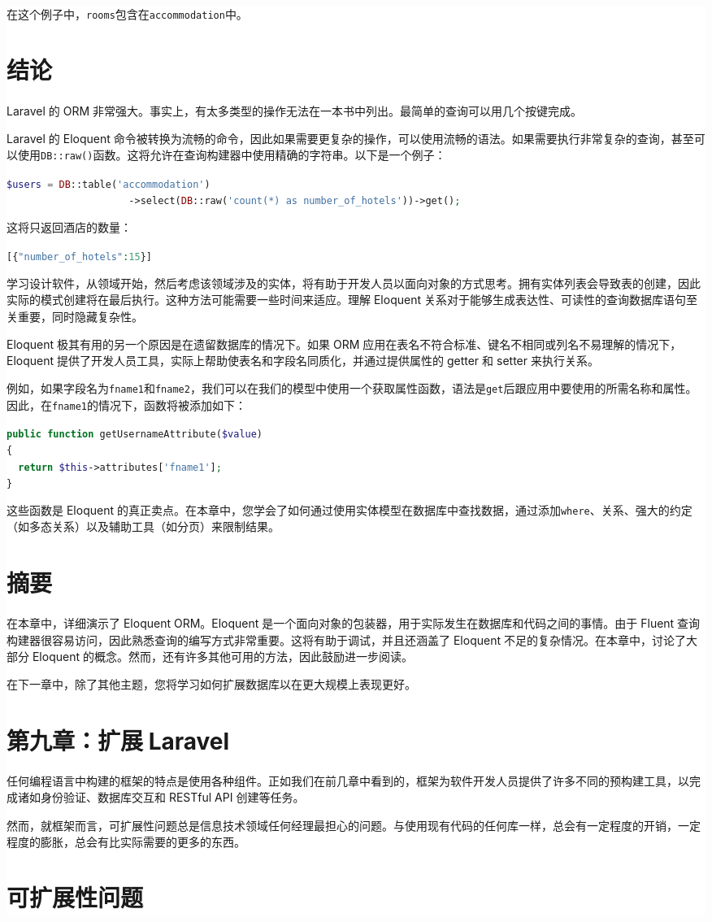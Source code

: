```php
```

在这个例子中，`rooms`包含在`accommodation`中。

# 结论

Laravel 的 ORM 非常强大。事实上，有太多类型的操作无法在一本书中列出。最简单的查询可以用几个按键完成。

Laravel 的 Eloquent 命令被转换为流畅的命令，因此如果需要更复杂的操作，可以使用流畅的语法。如果需要执行非常复杂的查询，甚至可以使用`DB::raw()`函数。这将允许在查询构建器中使用精确的字符串。以下是一个例子：

```php
$users = DB::table('accommodation')
                     ->select(DB::raw('count(*) as number_of_hotels'))->get();
```

这将只返回酒店的数量：

```php
[{"number_of_hotels":15}]
```

学习设计软件，从领域开始，然后考虑该领域涉及的实体，将有助于开发人员以面向对象的方式思考。拥有实体列表会导致表的创建，因此实际的模式创建将在最后执行。这种方法可能需要一些时间来适应。理解 Eloquent 关系对于能够生成表达性、可读性的查询数据库语句至关重要，同时隐藏复杂性。

Eloquent 极其有用的另一个原因是在遗留数据库的情况下。如果 ORM 应用在表名不符合标准、键名不相同或列名不易理解的情况下，Eloquent 提供了开发人员工具，实际上帮助使表名和字段名同质化，并通过提供属性的 getter 和 setter 来执行关系。

例如，如果字段名为`fname1`和`fname2`，我们可以在我们的模型中使用一个获取属性函数，语法是`get`后跟应用中要使用的所需名称和属性。因此，在`fname1`的情况下，函数将被添加如下：

```php
public function getUsernameAttribute($value)
{
  return $this->attributes['fname1'];
}
```

这些函数是 Eloquent 的真正卖点。在本章中，您学会了如何通过使用实体模型在数据库中查找数据，通过添加`where`、关系、强大的约定（如多态关系）以及辅助工具（如分页）来限制结果。

# 摘要

在本章中，详细演示了 Eloquent ORM。Eloquent 是一个面向对象的包装器，用于实际发生在数据库和代码之间的事情。由于 Fluent 查询构建器很容易访问，因此熟悉查询的编写方式非常重要。这将有助于调试，并且还涵盖了 Eloquent 不足的复杂情况。在本章中，讨论了大部分 Eloquent 的概念。然而，还有许多其他可用的方法，因此鼓励进一步阅读。

在下一章中，除了其他主题，您将学习如何扩展数据库以在更大规模上表现更好。


# 第九章：扩展 Laravel

任何编程语言中构建的框架的特点是使用各种组件。正如我们在前几章中看到的，框架为软件开发人员提供了许多不同的预构建工具，以完成诸如身份验证、数据库交互和 RESTful API 创建等任务。

然而，就框架而言，可扩展性问题总是信息技术领域任何经理最担心的问题。与使用现有代码的任何库一样，总会有一定程度的开销，一定程度的膨胀，总会有比实际需要的更多的东西。

# 可扩展性问题
